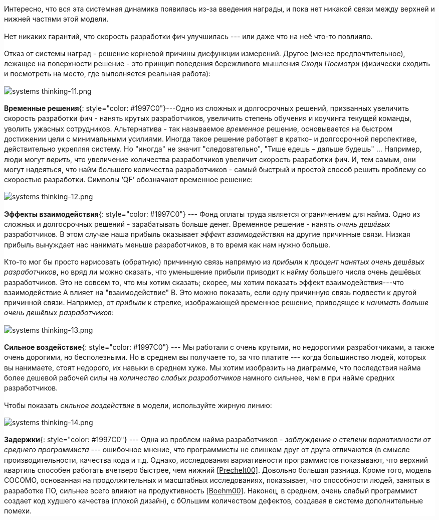 Интересно, что вся эта системная динамика появилась из-за введения награды, и пока нет никакой связи между верхней и нижней частями этой модели.

Нет никаких гарантий, что скорость разработки фич улучшилась --- или даже что на неё что-то повлияло.

Отказ от системы наград - решение корневой причины дисфункции измерений. Другое (менее предпочтительное), лежащее на поверхности решение - это принцип поведения бережливого мышления *Сходи Посмотри* (физически сходить и посмотреть на место, где выполняется реальная работа):

![systems thinking-11.png](/img/systems_thinking/systems%20thinking-11.png)

**Временные решения**{: style="color: #1997C0"}---Одно из сложных и долгосрочных решений, призванных увеличить скорость разработки фич - нанять крутых разработчиков, увеличить степень обучения и коучинга текущей команды, уволить ужасных сотрудников. Альтернатива - так называемое *временное* решение, основывается на быстром достижении цели с минимальными усилиями. Иногда такое решение работает в кратко- и долгосрочной перспективе, действительно укрепляя систему. Но "иногда" не значит "следовательно", "Тише едешь – дальше будешь" ... Например, люди могут *верить*, что увеличение количества разработчиков увеличит скорость разработки фич. И, тем самым, они могут надеяться, что найм большего количества разработчиков - самый быстрый и простой способ решить проблему со скоростью разработки. Символы ‘QF’ обозначают временное решение:

![systems thinking-12.png](/img/systems_thinking/systems%20thinking-12.png)

**Эффекты взаимодействия**{: style="color: #1997C0"} --- Фонд оплаты труда является ограничением для найма. Одно из сложных и долгосрочных решений - зарабатывать больше денег. Временное решение - нанять *очень дешёвых* разработчиков. В этом случае наша прибыль оказывает *эффект взаимодействия* на другие причинные связи. Низкая прибыль вынуждает нас нанимать меньше разработчиков, в то время как нам нужно больше.

Кто-то мог бы просто нарисовать (обратную) причинную связь напрямую из *прибыли* к *процент нанятых очень дешёвых разработчиков*, но вряд ли можно сказать, что уменьшение прибыли приводит к найму большего числа очень дешёвых разработчиков. Это не совсем то, что мы хотим сказать; скорее, мы хотим показать эффект взаимодействия---что взаимодействие А влияет на "взаимодействие" B. Это можно показать, если одну причинную связь подвести к другой причинной связи. Например, от *прибыли* к стрелке, изображающей временное решение, приводящее к *нанимать больше очень дешёвых разработчиков*:

![systems thinking-13.png](/img/systems_thinking/systems%20thinking-13.png)

**Сильное воздействие**{: style="color: #1997C0"} --- Мы работали с очень крутыми, но недорогими разработчиками, а также очень дорогими, но бесполезными. Но в среднем вы получаете то, за что платите --- когда большинство людей, которых вы нанимаете, стоят недорого, их навыки в среднем хуже. Мы хотим изобразить на диаграмме, что последствия найма более дешевой рабочей силы на *количество слабых разработчиков* намного сильнее, чем в при найме средних разработчиков.

Чтобы показать *сильное воздействие* в модели, используйте жирную линию:

![systems thinking-14.png](/img/systems_thinking/systems%20thinking-14.png)

**Задержки**{: style="color: #1997C0"} --- Одна из проблем найма разработчиков - *заблуждение о степени вариативности от среднего программиста* --- ошибочное мнение, что программисты не слишком друг от друга отличаются (в смысле производительности, качества кода и т.д. Однако, исследования вариативности программистов показывают, что верхний квартиль способен работать вчетверо быстрее, чем нижний [[Prechelt00]](http://citeseerx.ist.psu.edu/viewdoc/summary?doi=10.1.1.43.4788). Довольно большая разница. Кроме того, модель COCOMO, основанная на продолжительных и масштабных исследованиях, показывает, что способности людей, занятых в разработке ПО, сильнее всего влияют на продуктивность [[Boehm00]](http://www.amazon.com/Software-Cost-Estimation-Cocomo-II/dp/0130266922/ref=sr_1_1?ie=UTF8&qid=1413597244&sr=8-1&keywords=Software+Cost+Estimation+with+Cocomo+II). Наконец, в среднем, очень слабый программист создает код худшего качества (плохой дизайн), с бОльшим количеством дефектов, создавая в системе дополнительные помехи.
